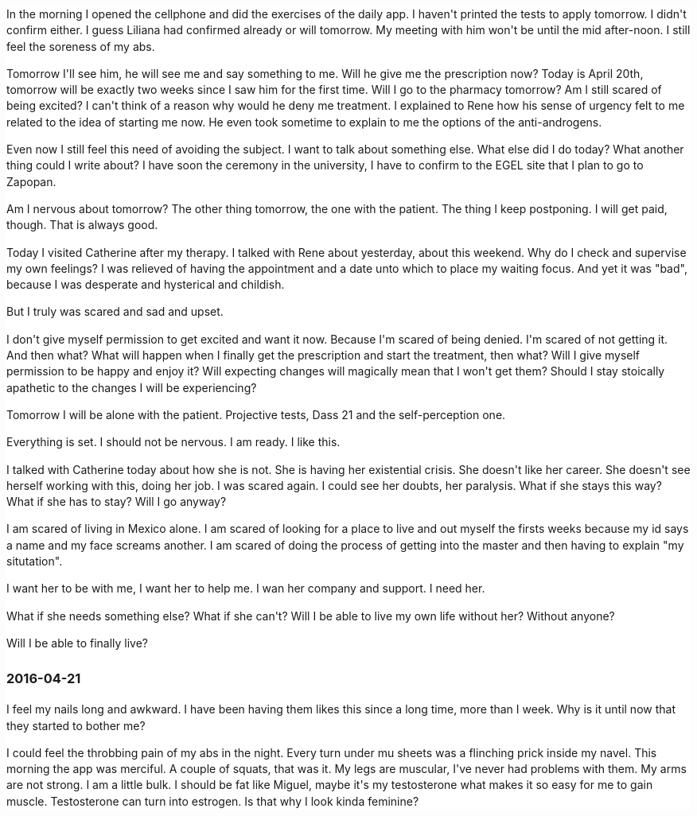 In the morning I opened the cellphone and did the exercises of the daily app. I haven't printed the tests to apply tomorrow. I didn't confirm either. I guess Liliana had confirmed already or will tomorrow. My meeting with him won't be until the mid after-noon. I still feel the soreness of my abs.

Tomorrow I'll see him, he will see me and say something to me. Will he give me the prescription now? Today is April 20th, tomorrow will be exactly two weeks since I saw him for the first time. Will I go to the pharmacy tomorrow? Am I still scared of being excited? I can't think of a reason why would he deny me treatment. I explained to Rene how his sense of urgency felt to me related to the idea of starting me now. He even took sometime to explain to me the options of the anti-androgens.

Even now I still feel this need of avoiding the subject. I want to talk about something else. What else did I do today? What another thing could I write about? I have soon the ceremony in the university, I have to confirm to the EGEL site that I plan to go to Zapopan.

Am I nervous about tomorrow? The other thing tomorrow, the one with the patient. The thing I keep postponing. I will get paid, though. That is always good.

Today I visited Catherine after my therapy. I talked with Rene about yesterday, about this weekend. Why do I check and supervise my own feelings? I was relieved of having the appointment and a date unto which to place my waiting focus. And yet it was "bad", because I was desperate and hysterical and childish.

But I truly was scared and sad and upset.

I don't give myself permission to get excited and want it now. Because I'm scared of being denied. I'm scared of not getting it. And then what? What will happen when I finally get the prescription and start the treatment, then what? Will I give myself permission to be happy and enjoy it? Will expecting changes will magically mean that I won't get them? Should I stay stoically apathetic to the changes I will be experiencing?

Tomorrow I will be alone with the patient. Projective tests, Dass 21 and the self-perception one.

Everything is set. I should not be nervous. I am ready. I like this.

I talked with Catherine today about how she is not. She is having her existential crisis. She doesn't like her career. She doesn't see herself working with this, doing her job. I was scared again. I could see her doubts, her paralysis. What if she stays this way? What if she has to stay? Will I go anyway?

I am scared of living in Mexico alone. I am scared of looking for a place to live and out myself the firsts weeks because my id says a name and my face screams another. I am scared of doing the process of getting into the master and then having to explain "my situtation".

I want her to be with me, I want her to help me. I wan her company and support. I need her.

What if she needs something else? What if she can't? Will I be able to live my own life without her? Without anyone?

Will I be able to finally live?

### 2016-04-21

I feel my nails long and awkward. I have been having them likes this since a long time, more than I week. Why is it until now that they started to bother me?

I could feel the throbbing pain of my abs in the night. Every turn under mu sheets was a flinching prick inside my navel. This morning the app was merciful. A couple of squats, that was it. My legs are muscular, I've never had problems with them. My arms are not strong. I am a little bulk. I should be fat like Miguel, maybe it's my testosterone what makes it so easy for me to gain muscle. Testosterone can turn into estrogen. Is that why I look kinda feminine?
